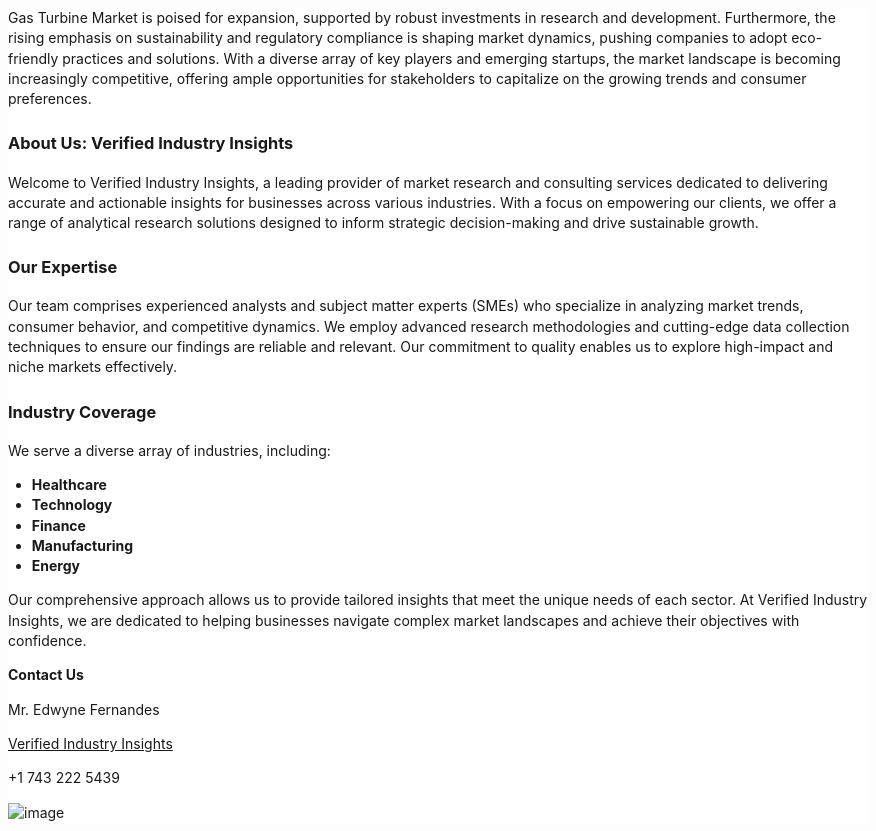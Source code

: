 Gas Turbine Market is poised for expansion, supported by robust investments in research and development. Furthermore, the rising emphasis on sustainability and regulatory compliance is shaping market dynamics, pushing companies to adopt eco-friendly practices and solutions. With a diverse array of key players and emerging startups, the market landscape is becoming increasingly competitive, offering ample opportunities for stakeholders to capitalize on the growing trends and consumer preferences.</p><h3>About Us: Verified Industry Insights</h3><p>Welcome to Verified Industry Insights, a leading provider of market research and consulting services dedicated to delivering accurate and actionable insights for businesses across various industries. With a focus on empowering our clients, we offer a range of analytical research solutions designed to inform strategic decision-making and drive sustainable growth.</p><h3>Our Expertise</h3><p>Our team comprises experienced analysts and subject matter experts (SMEs) who specialize in analyzing market trends, consumer behavior, and competitive dynamics. We employ advanced research methodologies and cutting-edge data collection techniques to ensure our findings are reliable and relevant. Our commitment to quality enables us to explore high-impact and niche markets effectively.</p><h3>Industry Coverage</h3><p>We serve a diverse array of industries, including:</p><ul><li><strong>Healthcare</strong></li><li><strong>Technology</strong></li><li><strong>Finance</strong></li><li><strong>Manufacturing</strong></li><li><strong>Energy</strong></li></ul><p>Our comprehensive approach allows us to provide tailored insights that meet the unique needs of each sector. At Verified Industry Insights, we are dedicated to helping businesses navigate complex market landscapes and achieve their objectives with confidence.</p><p><strong>Contact Us</strong></p><p>Mr. Edwyne Fernandes</p><p><a href="https://www.verifiedindustryinsights.com/">Verified Industry Insights</a></p><p>+1 743 222 5439</p>
![image](https://github.com/user-attachments/assets/297c0090-6a18-4fae-84c8-e8cc80313376)
